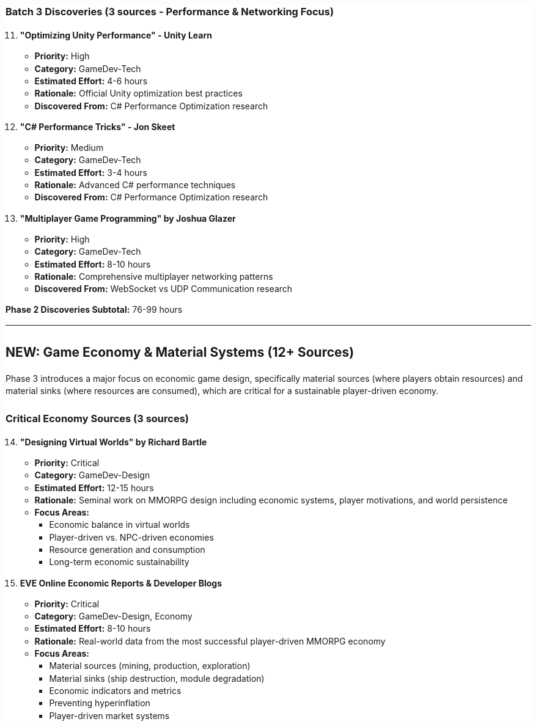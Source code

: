 ### Batch 3 Discoveries (3 sources - Performance & Networking Focus)

11. **"Optimizing Unity Performance" - Unity Learn**
    - **Priority:** High
    - **Category:** GameDev-Tech
    - **Estimated Effort:** 4-6 hours
    - **Rationale:** Official Unity optimization best practices
    - **Discovered From:** C# Performance Optimization research

12. **"C# Performance Tricks" - Jon Skeet**
    - **Priority:** Medium
    - **Category:** GameDev-Tech
    - **Estimated Effort:** 3-4 hours
    - **Rationale:** Advanced C# performance techniques
    - **Discovered From:** C# Performance Optimization research

13. **"Multiplayer Game Programming" by Joshua Glazer**
    - **Priority:** High
    - **Category:** GameDev-Tech
    - **Estimated Effort:** 8-10 hours
    - **Rationale:** Comprehensive multiplayer networking patterns
    - **Discovered From:** WebSocket vs UDP Communication research

**Phase 2 Discoveries Subtotal:** 76-99 hours

---

## NEW: Game Economy & Material Systems (12+ Sources)

Phase 3 introduces a major focus on economic game design, specifically material sources (where players obtain resources) and material sinks (where resources are consumed), which are critical for a sustainable player-driven economy.

### Critical Economy Sources (3 sources)

14. **"Designing Virtual Worlds" by Richard Bartle**
    - **Priority:** Critical
    - **Category:** GameDev-Design
    - **Estimated Effort:** 12-15 hours
    - **Rationale:** Seminal work on MMORPG design including economic systems, player motivations, and world persistence
    - **Focus Areas:**
      - Economic balance in virtual worlds
      - Player-driven vs. NPC-driven economies
      - Resource generation and consumption
      - Long-term economic sustainability

15. **EVE Online Economic Reports & Developer Blogs**
    - **Priority:** Critical
    - **Category:** GameDev-Design, Economy
    - **Estimated Effort:** 8-10 hours
    - **Rationale:** Real-world data from the most successful player-driven MMORPG economy
    - **Focus Areas:**
      - Material sources (mining, production, exploration)
      - Material sinks (ship destruction, module degradation)
      - Economic indicators and metrics
      - Preventing hyperinflation
      - Player-driven market systems
